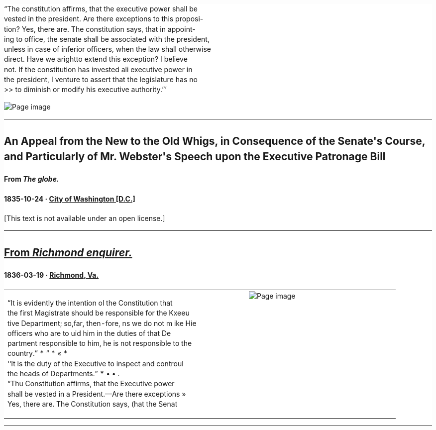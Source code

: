“The constitution affirms, that the executive power shall be  
vested in the president. Are there exceptions to this proposi-  
tion? Yes, there are. The constitution says, that in appoint-  
ing to office, the senate shall be associated with the president,  
unless in case of inferior officers, when the law shall otherwise  
direct. Have we arightto extend this exception? I believe  
not. If the constitution has invested ali executive power in  
the president, I venture to assert that the legislature has no  
&gt;&gt; to diminish or modify his executive authority.”’
</td><td style="width: 50%; max-height: 75%; margin: auto; display: block;">
<img alt="Page image" src="https://iiif.archive.org/image/iiif/2/sim_niles-national-register_1835-07-25_48_1244%2Fsim_niles-national-register_1835-07-25_48_1244_jp2.zip%2Fsim_niles-national-register_1835-07-25_48_1244_jp2%2Fsim_niles-national-register_1835-07-25_48_1244_0014.jp2/pct:4.063974829575249,44.13609281906554,41.898269533298375,30.46409532768893/,600/0/default.jpg"/>
</td>
</tr></table>

---

## An Appeal from the New to the Old Whigs, in Consequence of the Senate's Course, and Particularly of Mr. Webster's Speech upon the Executive Patronage Bill

#### From _The globe._

#### 1835-10-24 &middot; [City of Washington [D.C.]](http://dbpedia.org/resource/Washington%2C_D.C.)

[This text is not available under an open license.]

---

## [From _Richmond enquirer._](https://www.loc.gov/resource/sn84024735/1836-03-19/ed-1/?sp=4)

#### 1836-03-19 &middot; [Richmond, Va.](http://dbpedia.org/resource/Richmond%2C_Virginia)

<table style="width: 100%;"><tr><td style="width: 50%">

  
“It is evidently the intention ol the Constitution that  
the first Magistrate should be responsible for the Kxeeu­  
tive Department; so,far, then-fore, ns we do not m ike Hie  
officers who are to uid him in the duties of that De­  
partment responsible to him, he is not responsible to the  
country.” * “ * « *  
‘‘It is the duty of the Executive to inspect and controul  
the heads of Departments.” * • • .  
“Thu Constitution affirms, that the Executive power  
shall be vested in a President.—Are there exceptions »  
Yes, there are. The Constitution says, (hat the Senat
</td><td style="width: 50%; max-height: 75%; margin: auto; display: block;">
<img alt="Page image" src="https://tile.loc.gov/image-services/iiif/service:ndnp:vi:batch_vi_naturals_ver01:data:sn84024735:00414184091:1836031901:0398/pct:5.5440342872943456,57.280398096062314,14.9638232176598,4.8067214769940865/!600,600/0/default.jpg"/>
</td>
</tr></table>

---